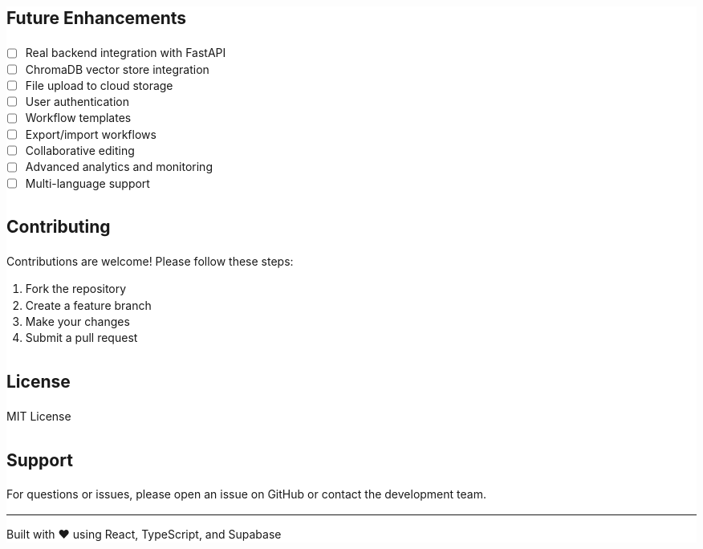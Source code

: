 ## Future Enhancements

- [ ] Real backend integration with FastAPI
- [ ] ChromaDB vector store integration
- [ ] File upload to cloud storage
- [ ] User authentication
- [ ] Workflow templates
- [ ] Export/import workflows
- [ ] Collaborative editing
- [ ] Advanced analytics and monitoring
- [ ] Multi-language support

## Contributing

Contributions are welcome! Please follow these steps:

1. Fork the repository
2. Create a feature branch
3. Make your changes
4. Submit a pull request

## License

MIT License

## Support

For questions or issues, please open an issue on GitHub or contact the development team.

---

Built with ❤️ using React, TypeScript, and Supabase
